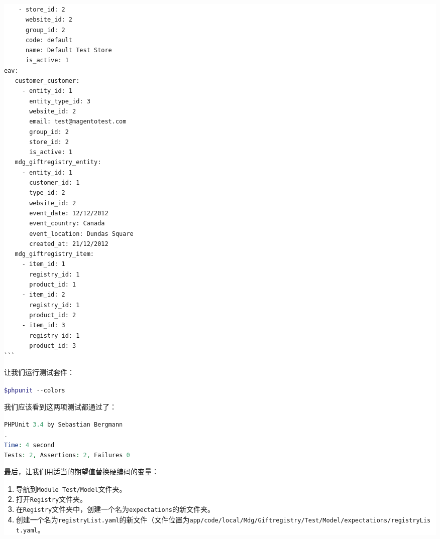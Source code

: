         - store_id: 2
          website_id: 2
          group_id: 2
          code: default
          name: Default Test Store
          is_active: 1
    eav:
       customer_customer:
         - entity_id: 1
           entity_type_id: 3
           website_id: 2
           email: test@magentotest.com
           group_id: 2
           store_id: 2
           is_active: 1
       mdg_giftregistry_entity:
         - entity_id: 1
           customer_id: 1
           type_id: 2
           website_id: 2
           event_date: 12/12/2012
           event_country: Canada
           event_location: Dundas Square
           created_at: 21/12/2012
       mdg_giftregistry_item:
         - item_id: 1
           registry_id: 1
           product_id: 1
         - item_id: 2
           registry_id: 1
           product_id: 2
         - item_id: 3
           registry_id: 1
           product_id: 3 
    ```

让我们运行测试套件：

```php
$phpunit --colors

```

我们应该看到这两项测试都通过了：

```php
PHPUnit 3.4 by Sebastian Bergmann
.
Time: 4 second
Tests: 2, Assertions: 2, Failures 0
```

最后，让我们用适当的期望值替换硬编码的变量：

1.  导航到`Module Test/Model`文件夹。
2.  打开`Registry`文件夹。
3.  在`Registry`文件夹中，创建一个名为`expectations`的新文件夹。
4.  创建一个名为`registryList.yaml`的新文件（文件位置为`app/code/local/Mdg/Giftregistry/Test/Model/expectations/registryList.yaml`。

